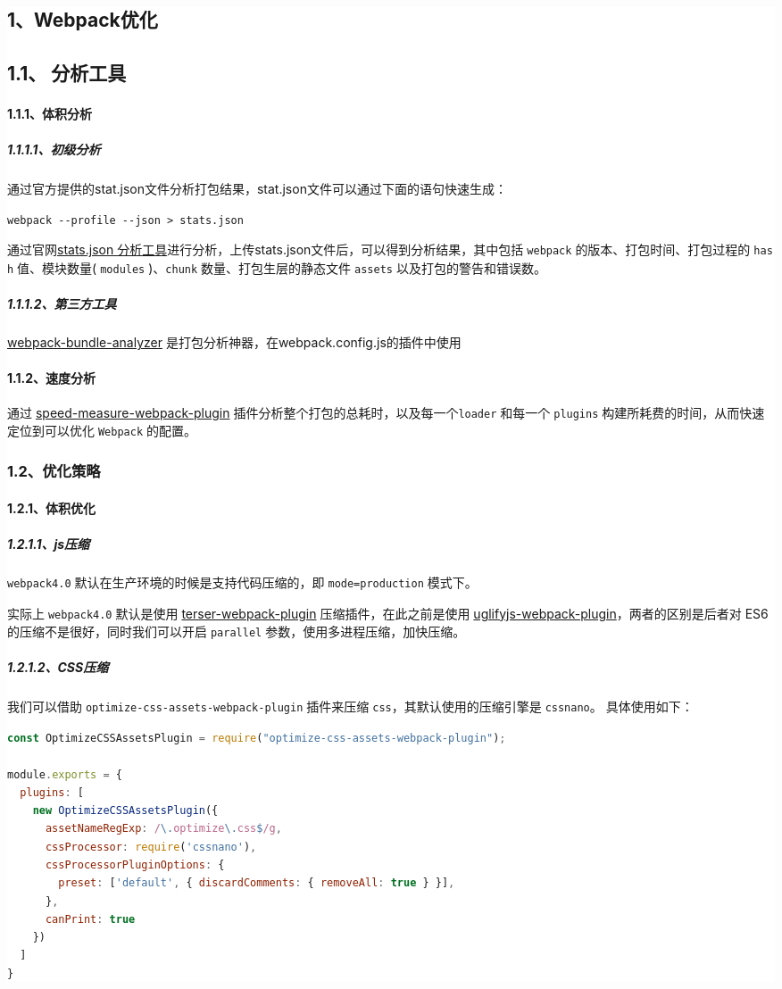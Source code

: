 ## 1、Webpack优化

## 1.1、 分析工具

#### 1.1.1、体积分析

##### 1.1.1.1、初级分析

通过官方提供的stat.json文件分析打包结果，stat.json文件可以通过下面的语句快速生成：

````shell
webpack --profile --json > stats.json
````

通过官网[stats.json 分析工具](http://webpack.github.io/analyse/)进行分析，上传stats.json文件后，可以得到分析结果，其中包括 `webpack` 的版本、打包时间、打包过程的 `hash` 值、模块数量( `modules` )、`chunk` 数量、打包生层的静态文件 `assets` 以及打包的警告和错误数。

##### 1.1.1.2、第三方工具

[webpack-bundle-analyzer](https://github.com/webpack-contrib/webpack-bundle-analyzer) 是打包分析神器，在webpack.config.js的插件中使用

#### 1.1.2、速度分析

通过 [speed-measure-webpack-plugin](https://github.com/stephencookdev/speed-measure-webpack-plugin) 插件分析整个打包的总耗时，以及每一个`loader` 和每一个 `plugins` 构建所耗费的时间，从而快速定位到可以优化 `Webpack` 的配置。

### 1.2、优化策略

#### 1.2.1、体积优化

##### 1.2.1.1、js压缩

`webpack4.0` 默认在生产环境的时候是支持代码压缩的，即 `mode=production` 模式下。

实际上 `webpack4.0` 默认是使用 [terser-webpack-plugin](https://github.com/webpack-contrib/terser-webpack-plugin) 压缩插件，在此之前是使用 [uglifyjs-webpack-plugin](https://github.com/webpack-contrib/uglifyjs-webpack-plugin)，两者的区别是后者对 ES6 的压缩不是很好，同时我们可以开启 `parallel` 参数，使用多进程压缩，加快压缩。

##### 1.2.1.2、CSS压缩

我们可以借助 `optimize-css-assets-webpack-plugin` 插件来压缩 `css`，其默认使用的压缩引擎是 `cssnano`。 具体使用如下：

````js
const OptimizeCSSAssetsPlugin = require("optimize-css-assets-webpack-plugin");

module.exports = {
  plugins: [
    new OptimizeCSSAssetsPlugin({
      assetNameRegExp: /\.optimize\.css$/g,
      cssProcessor: require('cssnano'),
      cssProcessorPluginOptions: {
        preset: ['default', { discardComments: { removeAll: true } }],
      },
      canPrint: true
    })
  ]
}
````
